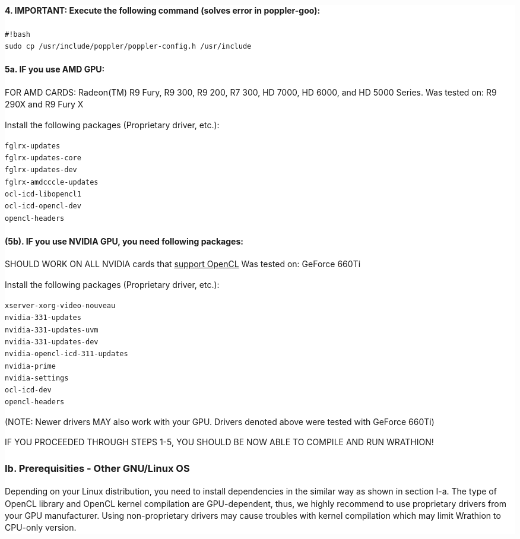 #### 4. IMPORTANT: Execute the following command (solves error in poppler-goo):

```
#!bash
sudo cp /usr/include/poppler/poppler-config.h /usr/include
```

#### 5a. IF you use AMD GPU:

FOR AMD CARDS: Radeon(TM) R9 Fury, R9 300, R9 200, R7 300, HD 7000, HD 6000,
and HD 5000 Series. Was tested on: R9 290X and R9 Fury X

Install the following packages (Proprietary driver, etc.):

```
fglrx-updates
fglrx-updates-core
fglrx-updates-dev
fglrx-amdcccle-updates
ocl-icd-libopencl1
ocl-icd-opencl-dev
opencl-headers
```

#### (5b). IF you use NVIDIA GPU, you need following packages:

SHOULD WORK ON ALL NVIDIA cards that
[support OpenCL](https://www.khronos.org/conformance/adopters/conformant-products)
Was tested on: GeForce 660Ti

Install the following packages (Proprietary driver, etc.):

```
xserver-xorg-video-nouveau
nvidia-331-updates
nvidia-331-updates-uvm
nvidia-331-updates-dev
nvidia-opencl-icd-311-updates
nvidia-prime
nvidia-settings
ocl-icd-dev
opencl-headers
```

(NOTE: Newer drivers MAY also work with your GPU. Drivers denoted
above were tested with GeForce 660Ti)

IF YOU PROCEEDED THROUGH STEPS 1-5, YOU SHOULD BE NOW ABLE TO COMPILE AND RUN WRATHION!

### Ib. Prerequisities - Other GNU/Linux OS

Depending on your Linux distribution, you need to install dependencies in
the similar way as shown in section I-a. The type of OpenCL library and OpenCL
kernel compilation are GPU-dependent, thus, we highly recommend to use
proprietary drivers from your GPU manufacturer. Using non-proprietary drivers
may cause troubles with kernel compilation which may limit Wrathion to CPU-only version.
